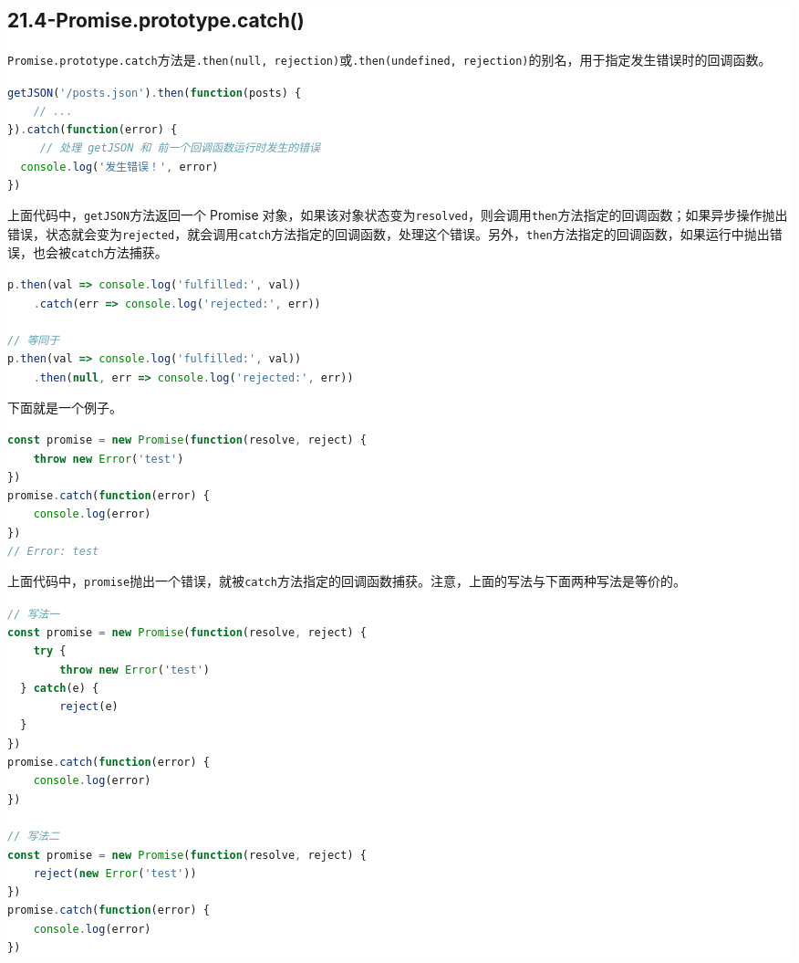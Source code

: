 

## 21.4-Promise.prototype.catch()

`Promise.prototype.catch`方法是`.then(null, rejection)`或`.then(undefined, rejection)`的别名，用于指定发生错误时的回调函数。

```js
getJSON('/posts.json').then(function(posts) {
	// ...
}).catch(function(error) {
	 // 处理 getJSON 和 前一个回调函数运行时发生的错误
  console.log('发生错误！', error)
})
```

上面代码中，`getJSON`方法返回一个 Promise 对象，如果该对象状态变为`resolved`，则会调用`then`方法指定的回调函数；如果异步操作抛出错误，状态就会变为`rejected`，就会调用`catch`方法指定的回调函数，处理这个错误。另外，`then`方法指定的回调函数，如果运行中抛出错误，也会被`catch`方法捕获。

```js
p.then(val => console.log('fulfilled:', val))
	.catch(err => console.log('rejected:', err))

// 等同于
p.then(val => console.log('fulfilled:', val))
	.then(null, err => console.log('rejected:', err))
```

下面就是一个例子。

```js
const promise = new Promise(function(resolve, reject) {
	throw new Error('test')
})
promise.catch(function(error) {
	console.log(error)
})
// Error: test
```

上面代码中，`promise`抛出一个错误，就被`catch`方法指定的回调函数捕获。注意，上面的写法与下面两种写法是等价的。

```js
// 写法一
const promise = new Promise(function(resolve, reject) {
	try {
		throw new Error('test')
  } catch(e) {
		reject(e)
  }
})
promise.catch(function(error) {
	console.log(error)
})

// 写法二
const promise = new Promise(function(resolve, reject) {
	reject(new Error('test'))
})
promise.catch(function(error) {
	console.log(error)
})
```
